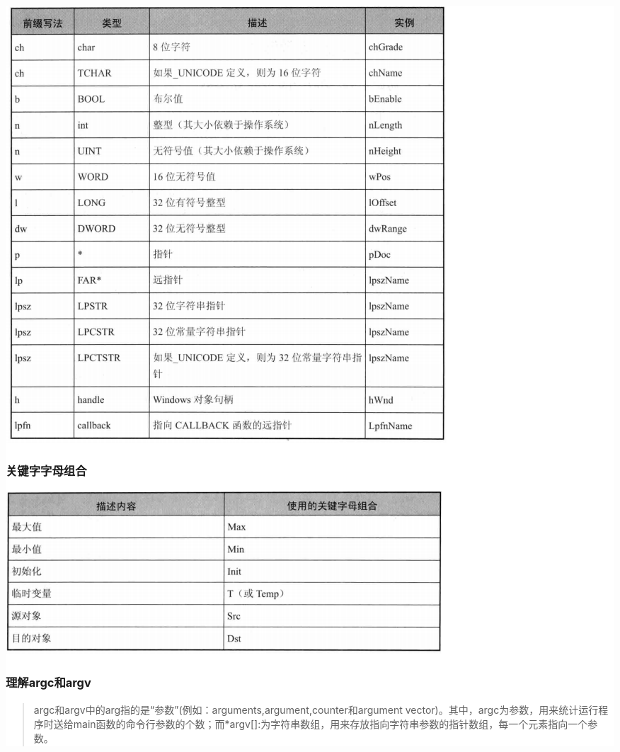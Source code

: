 ![photo11](photo11.png)
### 关键字字母组合
![photo12](photo12.png)
### 理解argc和argv
>argc和argv中的arg指的是“参数”(例如：arguments,argument,counter和argument vector)。其中，argc为参数，用来统计运行程序时送给main函数的命令行参数的个数；而*argv[]:为字符串数组，用来存放指向字符串参数的指针数组，每一个元素指向一个参数。
